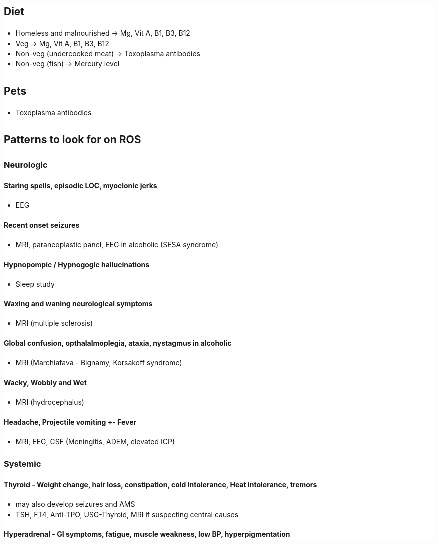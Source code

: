 ## Diet

- Homeless and malnourished -> Mg, Vit A, B1, B3, B12
- Veg -> Mg, Vit A, B1, B3, B12
- Non-veg (undercooked meat) -> Toxoplasma antibodies
- Non-veg (fish) -> Mercury level

## Pets

- Toxoplasma antibodies

## Patterns to look for on ROS

### Neurologic

#### Staring spells, episodic LOC, myoclonic jerks

- EEG

#### Recent onset seizures

- MRI, paraneoplastic panel, EEG in alcoholic (SESA syndrome)

#### Hypnopompic / Hypnogogic hallucinations

- Sleep study

#### Waxing and waning neurological symptoms

- MRI (multiple sclerosis)

#### Global confusion, opthalalmoplegia, ataxia, nystagmus in alcoholic

- MRI (Marchiafava - Bignamy, Korsakoff syndrome)

#### Wacky, Wobbly and Wet

- MRI (hydrocephalus)

#### Headache, Projectile vomiting +- Fever

- MRI, EEG, CSF (Meningitis, ADEM, elevated ICP)

### Systemic

#### Thyroid - Weight change, hair loss, constipation, cold intolerance, Heat intolerance, tremors

- may also develop seizures and AMS
- TSH, FT4, Anti-TPO, USG-Thyroid, MRI if suspecting central causes

#### Hyperadrenal - GI symptoms, fatigue, muscle weakness, low BP, hyperpigmentation
